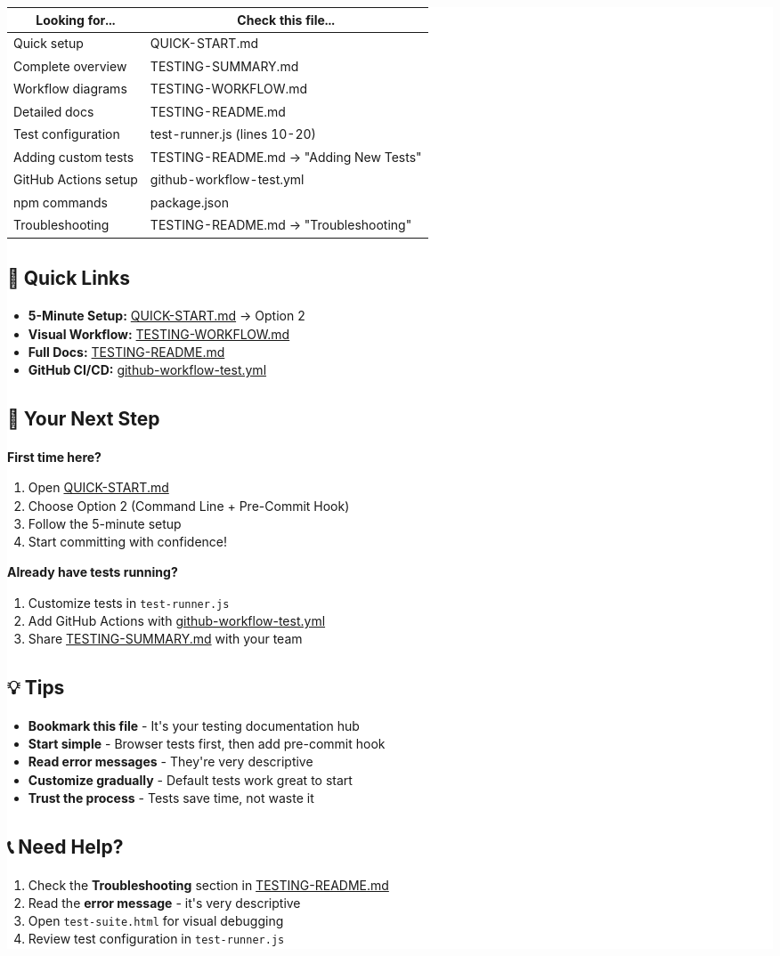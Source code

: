 | Looking for... | Check this file... |
|----------------|-------------------|
| Quick setup | QUICK-START.md |
| Complete overview | TESTING-SUMMARY.md |
| Workflow diagrams | TESTING-WORKFLOW.md |
| Detailed docs | TESTING-README.md |
| Test configuration | test-runner.js (lines 10-20) |
| Adding custom tests | TESTING-README.md → "Adding New Tests" |
| GitHub Actions setup | github-workflow-test.yml |
| npm commands | package.json |
| Troubleshooting | TESTING-README.md → "Troubleshooting" |

## 📱 Quick Links

- **5-Minute Setup:** [QUICK-START.md](./QUICK-START.md) → Option 2
- **Visual Workflow:** [TESTING-WORKFLOW.md](./TESTING-WORKFLOW.md)
- **Full Docs:** [TESTING-README.md](./TESTING-README.md)
- **GitHub CI/CD:** [github-workflow-test.yml](./github-workflow-test.yml)

## 🎉 Your Next Step

**First time here?**
1. Open [QUICK-START.md](./QUICK-START.md)
2. Choose Option 2 (Command Line + Pre-Commit Hook)
3. Follow the 5-minute setup
4. Start committing with confidence!

**Already have tests running?**
1. Customize tests in `test-runner.js`
2. Add GitHub Actions with [github-workflow-test.yml](./github-workflow-test.yml)
3. Share [TESTING-SUMMARY.md](./TESTING-SUMMARY.md) with your team

## 💡 Tips

- **Bookmark this file** - It's your testing documentation hub
- **Start simple** - Browser tests first, then add pre-commit hook
- **Read error messages** - They're very descriptive
- **Customize gradually** - Default tests work great to start
- **Trust the process** - Tests save time, not waste it

## 📞 Need Help?

1. Check the **Troubleshooting** section in [TESTING-README.md](./TESTING-README.md)
2. Read the **error message** - it's very descriptive
3. Open `test-suite.html` for visual debugging
4. Review test configuration in `test-runner.js`
